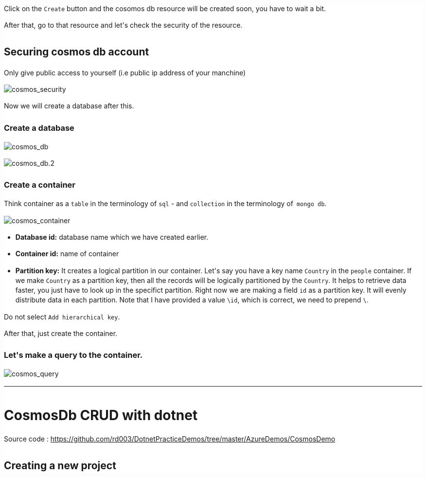 Click on the `Create` button and the cosomos db resource will be created soon, you have to wait a bit.

After that, go to that resource and let's check the security of the resource.

## Securing cosmos db account

Only give public access to yourself (i.e public ip address of your manchine) 

![cosmos_security](/images/cosmos/cosmos_security.png)


Now we will create a database after this.

### Create a database

![cosmos_db](/images/cosmos/cosmos_db.png)  

![cosmos_db.2](/images/cosmos/cosmos_db.2.png)  

### Create a container

Think container as a `table` in the terminology of `sql` - and `collection` in the terminology of` mongo db`.

![cosmos_container](/images/cosmos/cosmos_container.png) 

- **Database id:** database name which we have created earlier.

- **Container id:** name of container

- **Partition key:** It creates a logical partition in our container. Let's say you have a key name `Country` in the `people` container. If we make `Country` as a partition key, then all the records will be logically partitioned by the `Country`. It helps to retrieve data faster, you just have to look up in the specifict partition. Right now we are making a field `id` as a partition key. It will evenly distribute data in each partition. Note that I have provided a value `\id`, which is correct, we need to prepend `\`.

Do not select `Add hierarchical key`. 

After that, just create the container.

### Let's make a query to the container.

![cosmos_query](/images/cosmos/cosmos_query.png) 

---

# CosmosDb CRUD with dotnet

Source code : https://github.com/rd003/DotnetPracticeDemos/tree/master/AzureDemos/CosmosDemo

## Creating a new project
